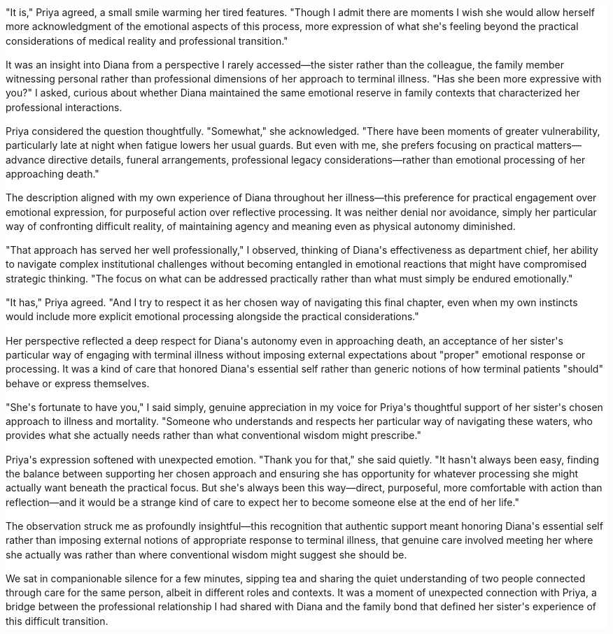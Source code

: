"It is," Priya agreed, a small smile warming her tired features. "Though I admit there are moments I wish she would allow herself more acknowledgment of the emotional aspects of this process, more expression of what she's feeling beyond the practical considerations of medical reality and professional transition."

It was an insight into Diana from a perspective I rarely accessed—the sister rather than the colleague, the family member witnessing personal rather than professional dimensions of her approach to terminal illness. "Has she been more expressive with you?" I asked, curious about whether Diana maintained the same emotional reserve in family contexts that characterized her professional interactions.

Priya considered the question thoughtfully. "Somewhat," she acknowledged. "There have been moments of greater vulnerability, particularly late at night when fatigue lowers her usual guards. But even with me, she prefers focusing on practical matters—advance directive details, funeral arrangements, professional legacy considerations—rather than emotional processing of her approaching death."

The description aligned with my own experience of Diana throughout her illness—this preference for practical engagement over emotional expression, for purposeful action over reflective processing. It was neither denial nor avoidance, simply her particular way of confronting difficult reality, of maintaining agency and meaning even as physical autonomy diminished.

"That approach has served her well professionally," I observed, thinking of Diana's effectiveness as department chief, her ability to navigate complex institutional challenges without becoming entangled in emotional reactions that might have compromised strategic thinking. "The focus on what can be addressed practically rather than what must simply be endured emotionally."

"It has," Priya agreed. "And I try to respect it as her chosen way of navigating this final chapter, even when my own instincts would include more explicit emotional processing alongside the practical considerations."

Her perspective reflected a deep respect for Diana's autonomy even in approaching death, an acceptance of her sister's particular way of engaging with terminal illness without imposing external expectations about "proper" emotional response or processing. It was a kind of care that honored Diana's essential self rather than generic notions of how terminal patients "should" behave or express themselves.

"She's fortunate to have you," I said simply, genuine appreciation in my voice for Priya's thoughtful support of her sister's chosen approach to illness and mortality. "Someone who understands and respects her particular way of navigating these waters, who provides what she actually needs rather than what conventional wisdom might prescribe."

Priya's expression softened with unexpected emotion. "Thank you for that," she said quietly. "It hasn't always been easy, finding the balance between supporting her chosen approach and ensuring she has opportunity for whatever processing she might actually want beneath the practical focus. But she's always been this way—direct, purposeful, more comfortable with action than reflection—and it would be a strange kind of care to expect her to become someone else at the end of her life."

The observation struck me as profoundly insightful—this recognition that authentic support meant honoring Diana's essential self rather than imposing external notions of appropriate response to terminal illness, that genuine care involved meeting her where she actually was rather than where conventional wisdom might suggest she should be.

We sat in companionable silence for a few minutes, sipping tea and sharing the quiet understanding of two people connected through care for the same person, albeit in different roles and contexts. It was a moment of unexpected connection with Priya, a bridge between the professional relationship I had shared with Diana and the family bond that defined her sister's experience of this difficult transition.
